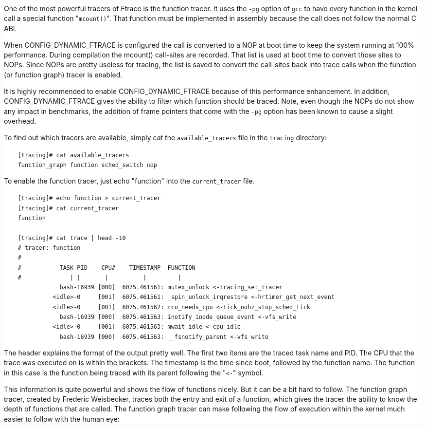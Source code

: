 One of the most powerful tracers of Ftrace is the function tracer. It uses the `-pg` option of `gcc` to have every function in the kernel call a special function "`mcount()`". That function must be implemented in assembly because the call does not follow the normal C ABI. 

When CONFIG_DYNAMIC_FTRACE is configured the call is converted to a NOP at boot time to keep the system running at 100% performance. During compilation the mcount() call-sites are recorded. That list is used at boot time to convert those sites to NOPs. Since NOPs are pretty useless for tracing, the list is saved to convert the call-sites back into trace calls when the function (or function graph) tracer is enabled. 

It is highly recommended to enable CONFIG_DYNAMIC_FTRACE because of this performance enhancement. In addition, CONFIG_DYNAMIC_FTRACE gives the ability to filter which function should be traced. Note, even though the NOPs do not show any impact in benchmarks, the addition of frame pointers that come with the `-pg` option has been known to cause a slight overhead. 

To find out which tracers are available, simply cat the `available_tracers` file in the `tracing` directory:
    
    
        [tracing]# cat available_tracers 
        function_graph function sched_switch nop
    

To enable the function tracer, just echo "function" into the `current_tracer` file.
    
    
        [tracing]# echo function > current_tracer
        [tracing]# cat current_tracer
        function
    
        [tracing]# cat trace | head -10
        # tracer: function
        #
        #           TASK-PID    CPU#    TIMESTAMP  FUNCTION
        #              | |       |          |         |
                    bash-16939 [000]  6075.461561: mutex_unlock <-tracing_set_tracer
                  <idle>-0     [001]  6075.461561: _spin_unlock_irqrestore <-hrtimer_get_next_event
                  <idle>-0     [001]  6075.461562: rcu_needs_cpu <-tick_nohz_stop_sched_tick
                    bash-16939 [000]  6075.461563: inotify_inode_queue_event <-vfs_write
                  <idle>-0     [001]  6075.461563: mwait_idle <-cpu_idle
                    bash-16939 [000]  6075.461563: __fsnotify_parent <-vfs_write
    

The header explains the format of the output pretty well. The first two items are the traced task name and PID. The CPU that the trace was executed on is within the brackets. The timestamp is the time since boot, followed by the function name. The function in this case is the function being traced with its parent following the "`<-`" symbol.

This information is quite powerful and shows the flow of functions nicely. But it can be a bit hard to follow. The function graph tracer, created by Frederic Weisbecker, traces both the entry and exit of a function, which gives the tracer the ability to know the depth of functions that are called. The function graph tracer can make following the flow of execution within the kernel much easier to follow with the human eye:
    